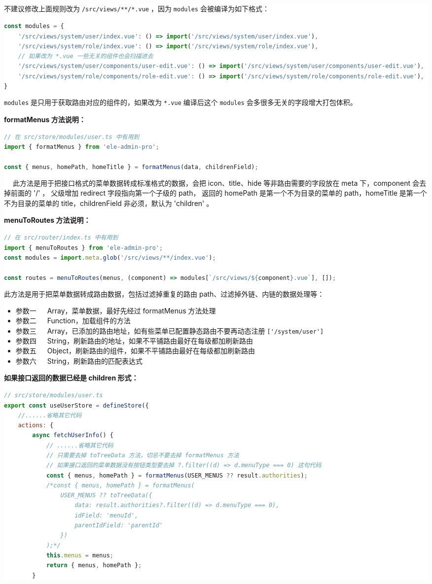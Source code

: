 不建议修改上面规则改为 `/src/views/**/*.vue` ，因为 `modules` 会被编译为如下格式：

```javascript
const modules = {
    '/src/views/system/user/index.vue': () => import('/src/views/system/user/index.vue'),
    '/src/views/system/role/index.vue': () => import('/src/views/system/role/index.vue'),
    // 如果改为 *.vue 一些无关的组件也会扫描进去
    '/src/views/system/user/components/user-edit.vue': () => import('/src/views/system/user/components/user-edit.vue'),
    '/src/views/system/role/components/role-edit.vue': () => import('/src/views/system/role/components/role-edit.vue'),
}
```

`modules` 是只用于获取路由对应的组件的，如果改为 `*.vue` 编译后这个 `modules` 会多很多无关的字段增大打包体积。

**formatMenus 方法说明：**

```javascript
// 在 src/store/modules/user.ts 中有用到
import { formatMenus } from 'ele-admin-pro';

const { menus, homePath, homeTitle } = formatMenus(data, childrenField);
```

  此方法是用于把接口格式的菜单数据转成标准格式的数据，会把 icon、title、hide 等非路由需要的字段放在 meta 下，component 会去掉前面的 '/' ， 父级增加 redirect 字段指向第一个子级的 path， 返回的 homePath 是第一个不为目录的菜单的 path，homeTitle 是第一个不为目录的菜单的 title，childrenField 非必须，默认为 'children' 。

**menuToRoutes 方法说明：**

```javascript
// 在 src/router/index.ts 中有用到
import { menuToRoutes } from 'ele-admin-pro';
const modules = import.meta.glob('/src/views/**/index.vue');

const routes = menuToRoutes(menus, (component) => modules[`/src/views/${component}.vue`], []);
```

此方法是用于把菜单数据转成路由数据，包括过滤掉重复的路由 path、过滤掉外链、内链的数据处理等：

- 参数一   Array，菜单数据，最好先经过 formatMenus 方法处理
- 参数二   Function，加载组件的方法
- 参数三   Array，已添加的路由地址，如有些菜单已配置静态路由不要再动态注册 `['/system/user']`
- 参数四   String，刷新路由的地址，如果不平铺路由最好在每级都加刷新路由
- 参数五   Object，刷新路由的组件，如果不平铺路由最好在每级都加刷新路由
- 参数六   String，刷新路由的匹配表达式

**如果接口返回的数据已经是 children 形式：**

```javascript
// src/store/modules/user.ts
export const useUserStore = defineStore({
    //......省略其它代码
    actions: {
        async fetchUserInfo() {
            // ......省略其它代码
            // 只需要去掉 toTreeData 方法，切忌不要去掉 formatMenus 方法
            // 如果接口返回的菜单数据没有按钮类型要去掉 ?.filter((d) => d.menuType === 0) 这句代码
            const { menus, homePath } = formatMenus(USER_MENUS ?? result.authorities);
            /*const { menus, homePath } = formatMenus(
                USER_MENUS ?? toTreeData({
                    data: result.authorities?.filter((d) => d.menuType === 0),
                    idField: 'menuId',
                    parentIdField: 'parentId'
                })
            );*/
            this.menus = menus;
            return { menus, homePath };
        }
```